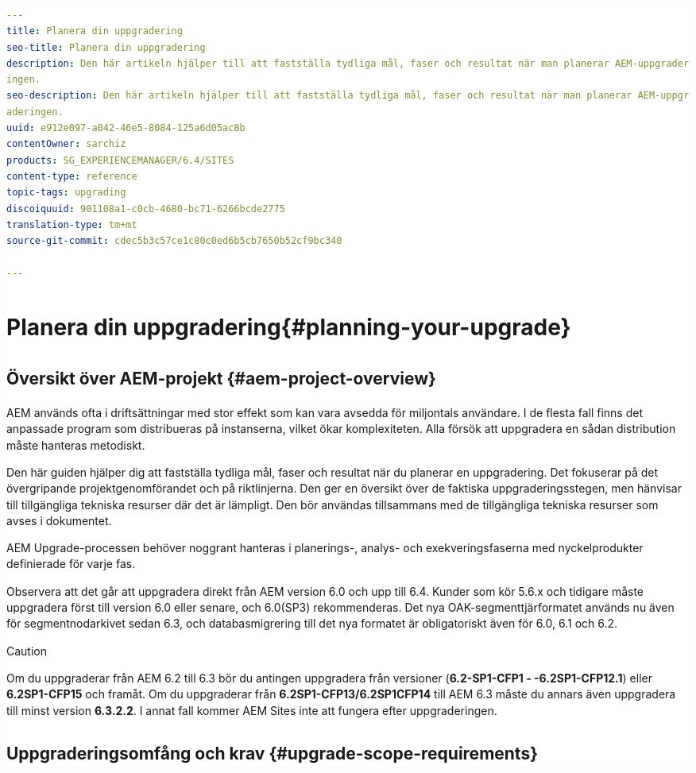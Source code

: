 ```yaml
---
title: Planera din uppgradering
seo-title: Planera din uppgradering
description: Den här artikeln hjälper till att fastställa tydliga mål, faser och resultat när man planerar AEM-uppgraderingen.
seo-description: Den här artikeln hjälper till att fastställa tydliga mål, faser och resultat när man planerar AEM-uppgraderingen.
uuid: e912e097-a042-46e5-8084-125a6d05ac8b
contentOwner: sarchiz
products: SG_EXPERIENCEMANAGER/6.4/SITES
content-type: reference
topic-tags: upgrading
discoiquuid: 901108a1-c0cb-4680-bc71-6266bcde2775
translation-type: tm+mt
source-git-commit: cdec5b3c57ce1c80c0ed6b5cb7650b52cf9bc340

---
```



# Planera din uppgradering{#planning-your-upgrade}

## Översikt över AEM-projekt {#aem-project-overview}

AEM används ofta i driftsättningar med stor effekt som kan vara avsedda för miljontals användare. I de flesta fall finns det anpassade program som distribueras på instanserna, vilket ökar komplexiteten. Alla försök att uppgradera en sådan distribution måste hanteras metodiskt.

Den här guiden hjälper dig att fastställa tydliga mål, faser och resultat när du planerar en uppgradering. Det fokuserar på det övergripande projektgenomförandet och på riktlinjerna. Den ger en översikt över de faktiska uppgraderingsstegen, men hänvisar till tillgängliga tekniska resurser där det är lämpligt. Den bör användas tillsammans med de tillgängliga tekniska resurser som avses i dokumentet.

AEM Upgrade-processen behöver noggrant hanteras i planerings-, analys- och exekveringsfaserna med nyckelprodukter definierade för varje fas.

Observera att det går att uppgradera direkt från AEM version 6.0 och upp till 6.4. Kunder som kör 5.6.x och tidigare måste uppgradera först till version 6.0 eller senare, och 6.0(SP3) rekommenderas. Det nya OAK-segmenttjärformatet används nu även för segmentnodarkivet sedan 6.3, och databasmigrering till det nya formatet är obligatoriskt även för 6.0, 6.1 och 6.2.

>[!CAUTION]
>
>Om du uppgraderar från AEM 6.2 till 6.3 bör du antingen uppgradera från versioner (**6.2-SP1-CFP1 - -6.2SP1-CFP12.1**) eller **6.2SP1-CFP15** och framåt. Om du uppgraderar från **6.2SP1-CFP13/6.2SP1CFP14** till AEM 6.3 måste du annars även uppgradera till minst version **6.3.2.2**. I annat fall kommer AEM Sites inte att fungera efter uppgraderingen.

## Uppgraderingsomfång och krav {#upgrade-scope-requirements}
